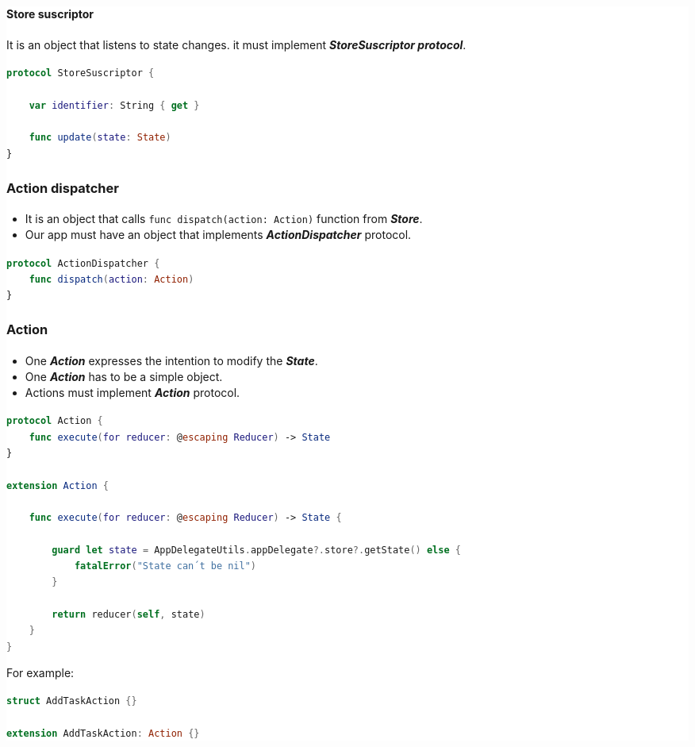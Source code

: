 #### Store suscriptor

It is an object that listens to state changes. it must implement ***StoreSuscriptor protocol***.

```swift
protocol StoreSuscriptor {

    var identifier: String { get }

    func update(state: State)
}

```

### Action dispatcher

* It is an object that calls `func dispatch(action: Action)` function from ***Store***.
* Our app must have an object that implements ***ActionDispatcher*** protocol.

```swift
protocol ActionDispatcher {
    func dispatch(action: Action)
}
```

### Action

* One ***Action*** expresses the intention to modify the ***State***.
* One ***Action*** has to be a simple object.
* Actions must implement ***Action*** protocol.

```swift
protocol Action {
    func execute(for reducer: @escaping Reducer) -> State
}

extension Action {

    func execute(for reducer: @escaping Reducer) -> State {
        
        guard let state = AppDelegateUtils.appDelegate?.store?.getState() else {
            fatalError("State can´t be nil")
        }

        return reducer(self, state)
    }
}
```

For example:

```swift
struct AddTaskAction {}

extension AddTaskAction: Action {}

```
